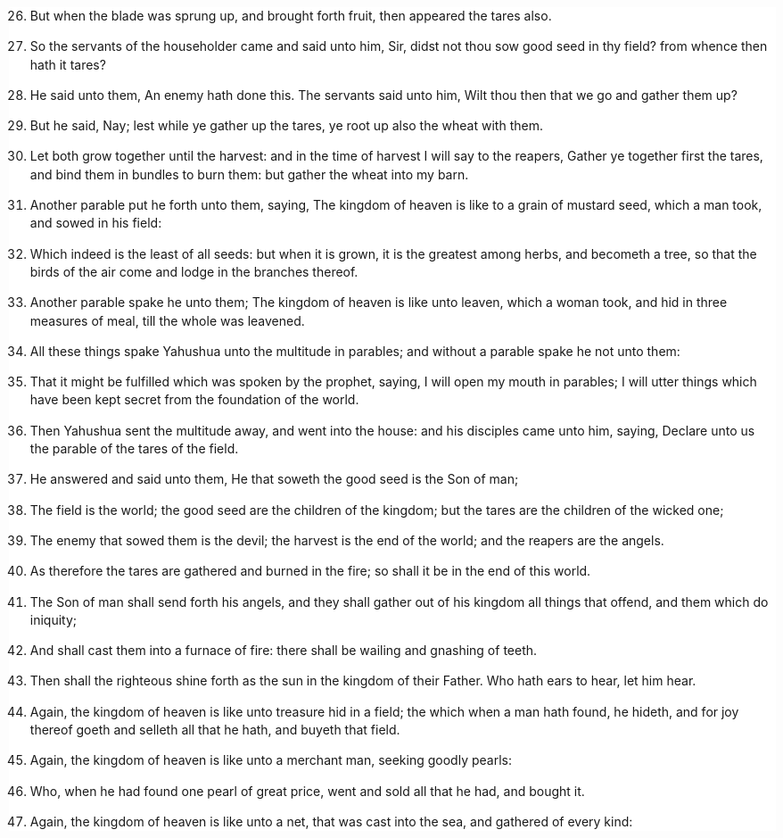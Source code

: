 26. But when the blade was sprung up, and brought forth fruit, then appeared the tares also.

27. So the servants of the householder came and said unto him, Sir, didst not thou sow good seed in thy field? from whence then hath it tares?

28. He said unto them, An enemy hath done this. The servants said unto him, Wilt thou then that we go and gather them up?

29. But he said, Nay; lest while ye gather up the tares, ye root up also the wheat with them.

30. Let both grow together until the harvest: and in the time of harvest I will say to the reapers, Gather ye together first the tares, and bind them in bundles to burn them: but gather the wheat into my barn.

31. Another parable put he forth unto them, saying, The kingdom of heaven is like to a grain of mustard seed, which a man took, and sowed in his field:

32. Which indeed is the least of all seeds: but when it is grown, it is the greatest among herbs, and becometh a tree, so that the birds of the air come and lodge in the branches thereof.

33. Another parable spake he unto them; The kingdom of heaven is like unto leaven, which a woman took, and hid in three measures of meal, till the whole was leavened.

34. All these things spake Yahushua unto the multitude in parables; and without a parable spake he not unto them:

35. That it might be fulfilled which was spoken by the prophet, saying, I will open my mouth in parables; I will utter things which have been kept secret from the foundation of the world.

36. Then Yahushua sent the multitude away, and went into the house: and his disciples came unto him, saying, Declare unto us the parable of the tares of the field.

37. He answered and said unto them, He that soweth the good seed is the Son of man;

38. The field is the world; the good seed are the children of the kingdom; but the tares are the children of the wicked one;

39. The enemy that sowed them is the devil; the harvest is the end of the world; and the reapers are the angels.

40. As therefore the tares are gathered and burned in the fire; so shall it be in the end of this world.

41. The Son of man shall send forth his angels, and they shall gather out of his kingdom all things that offend, and them which do iniquity;

42. And shall cast them into a furnace of fire: there shall be wailing and gnashing of teeth.

43. Then shall the righteous shine forth as the sun in the kingdom of their Father. Who hath ears to hear, let him hear.

44. Again, the kingdom of heaven is like unto treasure hid in a field; the which when a man hath found, he hideth, and for joy thereof goeth and selleth all that he hath, and buyeth that field.

45. Again, the kingdom of heaven is like unto a merchant man, seeking goodly pearls:

46. Who, when he had found one pearl of great price, went and sold all that he had, and bought it.

47. Again, the kingdom of heaven is like unto a net, that was cast into the sea, and gathered of every kind:

